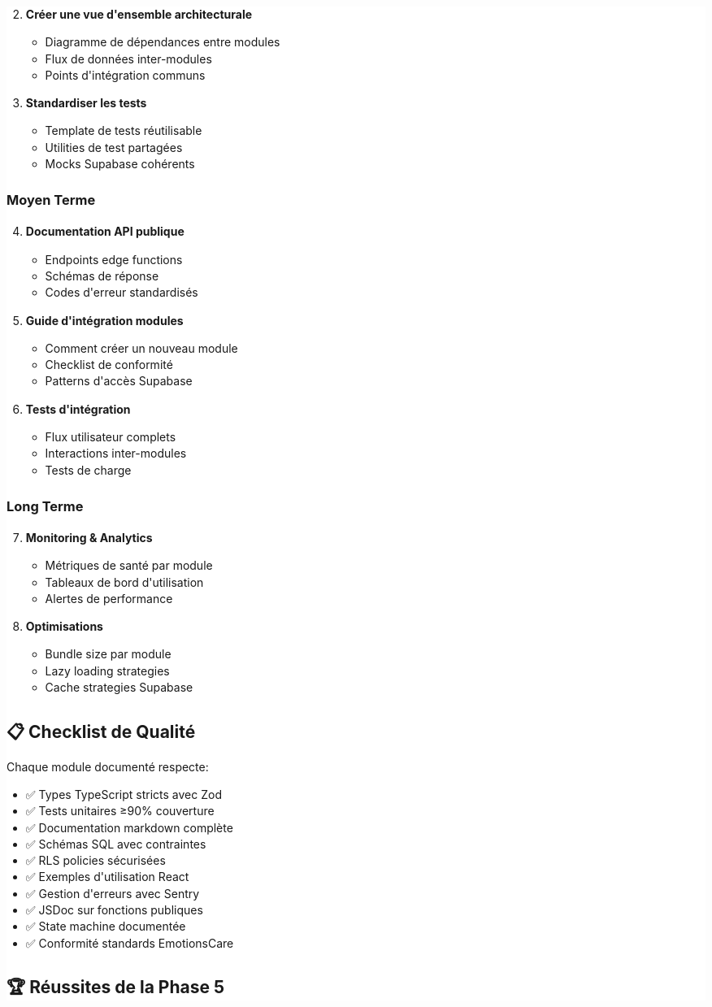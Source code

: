 2. **Créer une vue d'ensemble architecturale**
   - Diagramme de dépendances entre modules
   - Flux de données inter-modules
   - Points d'intégration communs

3. **Standardiser les tests**
   - Template de tests réutilisable
   - Utilities de test partagées
   - Mocks Supabase cohérents

### Moyen Terme
4. **Documentation API publique**
   - Endpoints edge functions
   - Schémas de réponse
   - Codes d'erreur standardisés

5. **Guide d'intégration modules**
   - Comment créer un nouveau module
   - Checklist de conformité
   - Patterns d'accès Supabase

6. **Tests d'intégration**
   - Flux utilisateur complets
   - Interactions inter-modules
   - Tests de charge

### Long Terme
7. **Monitoring & Analytics**
   - Métriques de santé par module
   - Tableaux de bord d'utilisation
   - Alertes de performance

8. **Optimisations**
   - Bundle size par module
   - Lazy loading strategies
   - Cache strategies Supabase

## 📋 Checklist de Qualité

Chaque module documenté respecte:
- ✅ Types TypeScript stricts avec Zod
- ✅ Tests unitaires ≥90% couverture
- ✅ Documentation markdown complète
- ✅ Schémas SQL avec contraintes
- ✅ RLS policies sécurisées
- ✅ Exemples d'utilisation React
- ✅ Gestion d'erreurs avec Sentry
- ✅ JSDoc sur fonctions publiques
- ✅ State machine documentée
- ✅ Conformité standards EmotionsCare

## 🏆 Réussites de la Phase 5
